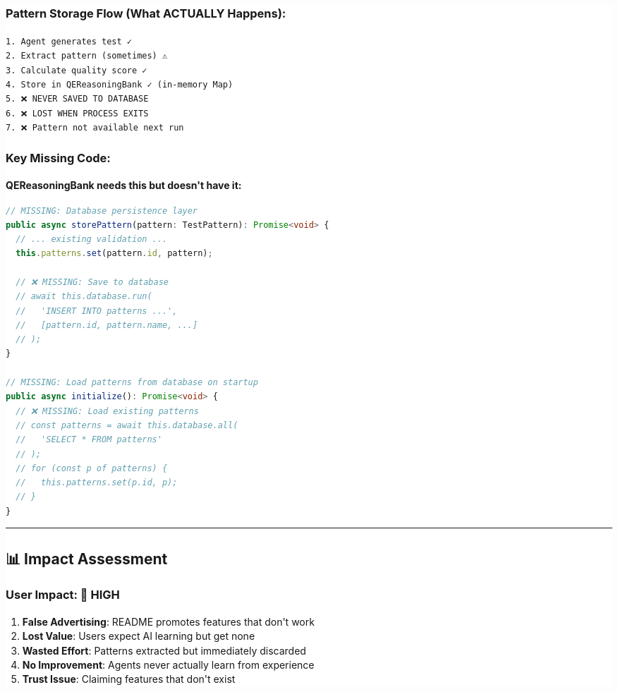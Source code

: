 ### Pattern Storage Flow (What ACTUALLY Happens):

```
1. Agent generates test ✓
2. Extract pattern (sometimes) ⚠️
3. Calculate quality score ✓
4. Store in QEReasoningBank ✓ (in-memory Map)
5. ❌ NEVER SAVED TO DATABASE
6. ❌ LOST WHEN PROCESS EXITS
7. ❌ Pattern not available next run
```

### Key Missing Code:

**QEReasoningBank needs this but doesn't have it:**
```typescript
// MISSING: Database persistence layer
public async storePattern(pattern: TestPattern): Promise<void> {
  // ... existing validation ...
  this.patterns.set(pattern.id, pattern);

  // ❌ MISSING: Save to database
  // await this.database.run(
  //   'INSERT INTO patterns ...',
  //   [pattern.id, pattern.name, ...]
  // );
}

// MISSING: Load patterns from database on startup
public async initialize(): Promise<void> {
  // ❌ MISSING: Load existing patterns
  // const patterns = await this.database.all(
  //   'SELECT * FROM patterns'
  // );
  // for (const p of patterns) {
  //   this.patterns.set(p.id, p);
  // }
}
```

---

## 📊 Impact Assessment

### User Impact: 🔴 **HIGH**

1. **False Advertising**: README promotes features that don't work
2. **Lost Value**: Users expect AI learning but get none
3. **Wasted Effort**: Patterns extracted but immediately discarded
4. **No Improvement**: Agents never actually learn from experience
5. **Trust Issue**: Claiming features that don't exist
